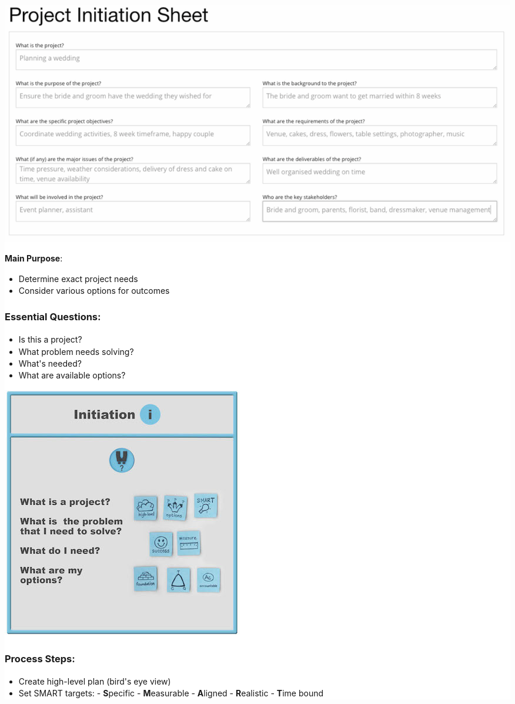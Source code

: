 ![](Initiation_template_large.png)

**Main Purpose**:
- Determine exact project needs
- Consider various options for outcomes
### Essential Questions:
- Is this a project?
- What problem needs solving?
- What's needed?
- What are available options?

![](Initiation_small.jpeg)
### Process Steps:
- Create high-level plan (bird's eye view)
- Set SMART targets:
       - **S**pecific
       - **M**easurable
       - **A**ligned
       - **R**ealistic
       - **T**ime bound